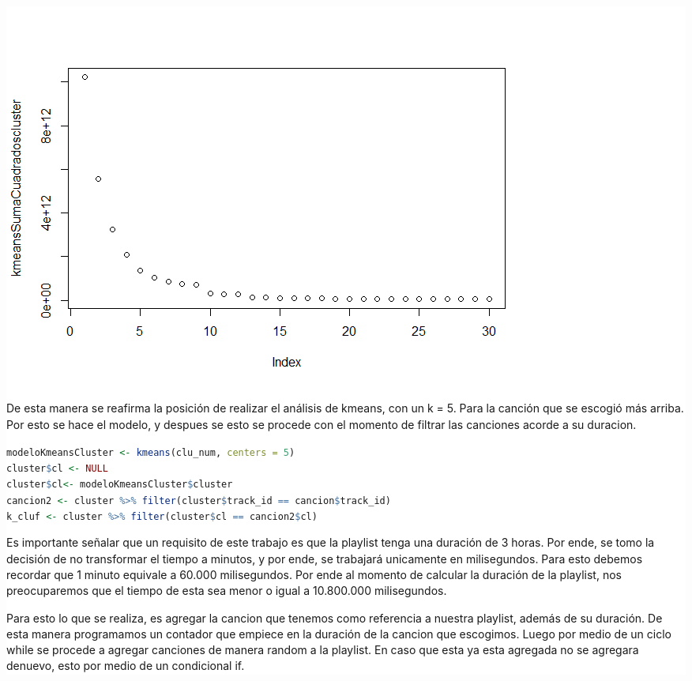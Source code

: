 ![](Proyecto-2_files/figure-gfm/unnamed-chunk-20-1.png)

De esta manera se reafirma la posición de realizar el análisis de
kmeans, con un k = 5. Para la canción que se escogió más arriba. Por
esto se hace el modelo, y despues se esto se procede con el momento de
filtrar las canciones acorde a su duracion.

``` r
modeloKmeansCluster <- kmeans(clu_num, centers = 5)
cluster$cl <- NULL
cluster$cl<- modeloKmeansCluster$cluster
cancion2 <- cluster %>% filter(cluster$track_id == cancion$track_id)
k_cluf <- cluster %>% filter(cluster$cl == cancion2$cl)
```

Es importante señalar que un requisito de este trabajo es que la
playlist tenga una duración de 3 horas. Por ende, se tomo la decisión de
no transformar el tiempo a minutos, y por ende, se trabajará unicamente
en milisegundos. Para esto debemos recordar que 1 minuto equivale a
60.000 milisegundos. Por ende al momento de calcular la duración de la
playlist, nos preocuparemos que el tiempo de esta sea menor o igual a
10.800.000 milisegundos.

Para esto lo que se realiza, es agregar la cancion que tenemos como
referencia a nuestra playlist, además de su duración. De esta manera
programamos un contador que empiece en la duración de la cancion que
escogimos. Luego por medio de un ciclo while se procede a agregar
canciones de manera random a la playlist. En caso que esta ya esta
agregada no se agregara denuevo, esto por medio de un condicional if.
